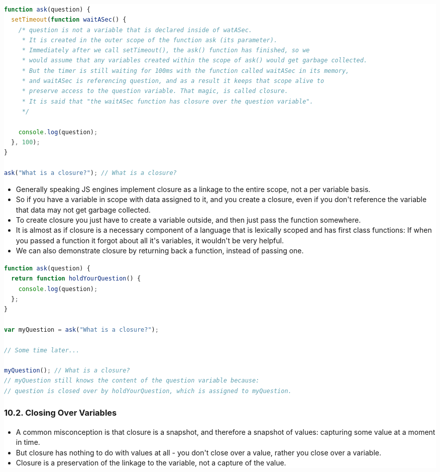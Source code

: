 ```js
function ask(question) {
  setTimeout(function waitASec() {
    /* question is not a variable that is declared inside of watASec.
     * It is created in the outer scope of the function ask (its parameter).
     * Immediately after we call setTimeout(), the ask() function has finished, so we
     * would assume that any variables created within the scope of ask() would get garbage collected.
     * But the timer is still waiting for 100ms with the function called waitASec in its memory,
     * and waitASec is referencing question, and as a result it keeps that scope alive to
     * preserve access to the question variable. That magic, is called closure.
     * It is said that "the waitASec function has closure over the question variable".
     */

    console.log(question);
  }, 100);
}

ask("What is a closure?"); // What is a closure?
```

- Generally speaking JS engines implement closure as a linkage to the entire scope, not a per variable basis.
- So if you have a variable in scope with data assigned to it, and you create a closure, even if you don't reference the variable that data may not get garbage collected.
- To create closure you just have to create a variable outside, and then just pass the function somewhere.
- It is almost as if closure is a necessary component of a language that is lexically scoped and has first class functions: If when you passed a function it forgot about all it's variables, it wouldn't be very helpful.
- We can also demonstrate closure by returning back a function, instead of passing one.

```js
function ask(question) {
  return function holdYourQuestion() {
    console.log(question);
  };
}

var myQuestion = ask("What is a closure?");

// Some time later...

myQuestion(); // What is a closure?
// myQuestion still knows the content of the question variable because:
// question is closed over by holdYourQuestion, which is assigned to myQuestion.
```

### 10.2. Closing Over Variables

- A common misconception is that closure is a snapshot, and therefore a snapshot of values: capturing some value at a moment in time.
- But closure has nothing to do with values at all - you don't close over a value, rather you close over a variable.
- Closure is a preservation of the linkage to the variable, not a capture of the value.
